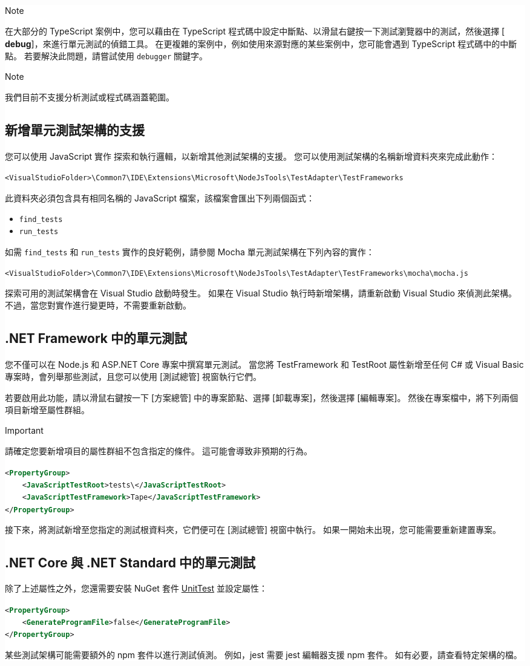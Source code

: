 > [!NOTE]
> 在大部分的 TypeScript 案例中，您可以藉由在 TypeScript 程式碼中設定中斷點、以滑鼠右鍵按一下測試瀏覽器中的測試，然後選擇 [ **debug**]，來進行單元測試的偵錯工具。 在更複雜的案例中，例如使用來源對應的某些案例中，您可能會遇到 TypeScript 程式碼中的中斷點。 若要解決此問題，請嘗試使用 `debugger` 關鍵字。

> [!NOTE]
> 我們目前不支援分析測試或程式碼涵蓋範圍。

## <a name="add-support-for-a-unit-test-framework"></a><a name="addingFramework"></a>新增單元測試架構的支援

您可以使用 JavaScript 實作 探索和執行邏輯，以新增其他測試架構的支援。 您可以使用測試架構的名稱新增資料夾來完成此動作：

`<VisualStudioFolder>\Common7\IDE\Extensions\Microsoft\NodeJsTools\TestAdapter\TestFrameworks`

此資料夾必須包含具有相同名稱的 JavaScript 檔案，該檔案會匯出下列兩個函式：

* `find_tests`
* `run_tests`

如需 `find_tests` 和 `run_tests` 實作的良好範例，請參閱 Mocha 單元測試架構在下列內容的實作：

`<VisualStudioFolder>\Common7\IDE\Extensions\Microsoft\NodeJsTools\TestAdapter\TestFrameworks\mocha\mocha.js`

探索可用的測試架構會在 Visual Studio 啟動時發生。 如果在 Visual Studio 執行時新增架構，請重新啟動 Visual Studio 來偵測此架構。 不過，當您對實作進行變更時，不需要重新啟動。

## <a name="unit-tests-in-net-framework"></a>.NET Framework 中的單元測試

您不僅可以在 Node.js 和 ASP.NET Core 專案中撰寫單元測試。 當您將 TestFramework 和 TestRoot 屬性新增至任何 C# 或 Visual Basic 專案時，會列舉那些測試，且您可以使用 [測試總管] 視窗執行它們。

若要啟用此功能，請以滑鼠右鍵按一下 [方案總管] 中的專案節點、選擇 [卸載專案]，然後選擇 [編輯專案]。 然後在專案檔中，將下列兩個項目新增至屬性群組。

> [!IMPORTANT]
> 請確定您要新增項目的屬性群組不包含指定的條件。
> 這可能會導致非預期的行為。

```xml
<PropertyGroup>
    <JavaScriptTestRoot>tests\</JavaScriptTestRoot>
    <JavaScriptTestFramework>Tape</JavaScriptTestFramework>
</PropertyGroup>
```

接下來，將測試新增至您指定的測試根資料夾，它們便可在 [測試總管] 視窗中執行。 如果一開始未出現，您可能需要重新建置專案。

## <a name="unit-test-net-core-and-net-standard"></a>.NET Core 與 .NET Standard 中的單元測試

除了上述屬性之外，您還需要安裝 NuGet 套件 [UnitTest](https://www.nuget.org/packages/Microsoft.JavaScript.UnitTest/) 並設定屬性：

```xml
<PropertyGroup>
    <GenerateProgramFile>false</GenerateProgramFile>
</PropertyGroup>
```

某些測試架構可能需要額外的 npm 套件以進行測試偵測。 例如，jest 需要 jest 編輯器支援 npm 套件。 如有必要，請查看特定架構的檔。
